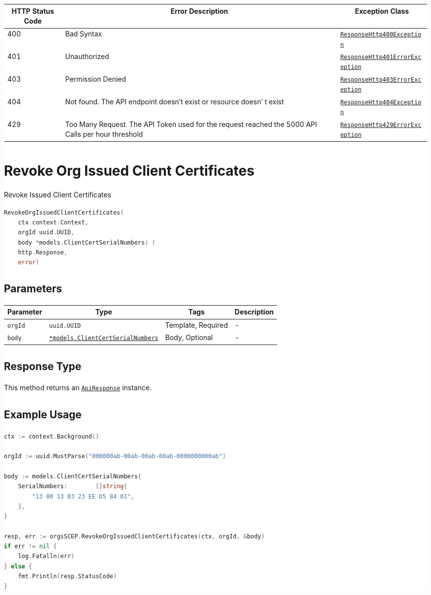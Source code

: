| HTTP Status Code | Error Description | Exception Class |
|  --- | --- | --- |
| 400 | Bad Syntax | [`ResponseHttp400Exception`](../../doc/models/response-http-400-exception.md) |
| 401 | Unauthorized | [`ResponseHttp401ErrorException`](../../doc/models/response-http-401-error-exception.md) |
| 403 | Permission Denied | [`ResponseHttp403ErrorException`](../../doc/models/response-http-403-error-exception.md) |
| 404 | Not found. The API endpoint doesn’t exist or resource doesn’ t exist | [`ResponseHttp404Exception`](../../doc/models/response-http-404-exception.md) |
| 429 | Too Many Request. The API Token used for the request reached the 5000 API Calls per hour threshold | [`ResponseHttp429ErrorException`](../../doc/models/response-http-429-error-exception.md) |


# Revoke Org Issued Client Certificates

Revoke Issued Client Certificates

```go
RevokeOrgIssuedClientCertificates(
    ctx context.Context,
    orgId uuid.UUID,
    body *models.ClientCertSerialNumbers) (
    http.Response,
    error)
```

## Parameters

| Parameter | Type | Tags | Description |
|  --- | --- | --- | --- |
| `orgId` | `uuid.UUID` | Template, Required | - |
| `body` | [`*models.ClientCertSerialNumbers`](../../doc/models/client-cert-serial-numbers.md) | Body, Optional | - |

## Response Type

This method returns an [`ApiResponse`](../../doc/api-response.md) instance.

## Example Usage

```go
ctx := context.Background()

orgId := uuid.MustParse("000000ab-00ab-00ab-00ab-0000000000ab")

body := models.ClientCertSerialNumbers{
    SerialNumbers:        []string{
        "13 00 13 03 23 EE D5 84 01",
    },
}

resp, err := orgsSCEP.RevokeOrgIssuedClientCertificates(ctx, orgId, &body)
if err != nil {
    log.Fatalln(err)
} else {
    fmt.Println(resp.StatusCode)
}
```
